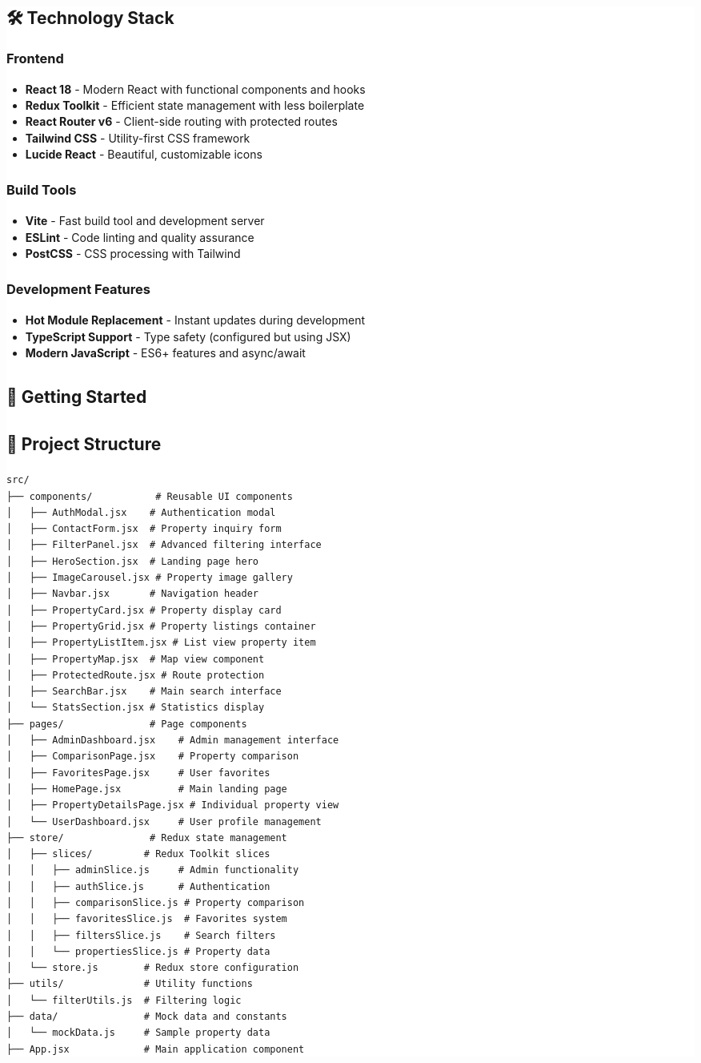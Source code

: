 ## 🛠️ Technology Stack

### **Frontend**
- **React 18** - Modern React with functional components and hooks
- **Redux Toolkit** - Efficient state management with less boilerplate
- **React Router v6** - Client-side routing with protected routes
- **Tailwind CSS** - Utility-first CSS framework
- **Lucide React** - Beautiful, customizable icons

### **Build Tools**
- **Vite** - Fast build tool and development server
- **ESLint** - Code linting and quality assurance
- **PostCSS** - CSS processing with Tailwind

### **Development Features**
- **Hot Module Replacement** - Instant updates during development
- **TypeScript Support** - Type safety (configured but using JSX)
- **Modern JavaScript** - ES6+ features and async/await

## 🚀 Getting Started


## 📁 Project Structure

```
src/
├── components/           # Reusable UI components
│   ├── AuthModal.jsx    # Authentication modal
│   ├── ContactForm.jsx  # Property inquiry form
│   ├── FilterPanel.jsx  # Advanced filtering interface
│   ├── HeroSection.jsx  # Landing page hero
│   ├── ImageCarousel.jsx # Property image gallery
│   ├── Navbar.jsx       # Navigation header
│   ├── PropertyCard.jsx # Property display card
│   ├── PropertyGrid.jsx # Property listings container
│   ├── PropertyListItem.jsx # List view property item
│   ├── PropertyMap.jsx  # Map view component
│   ├── ProtectedRoute.jsx # Route protection
│   ├── SearchBar.jsx    # Main search interface
│   └── StatsSection.jsx # Statistics display
├── pages/               # Page components
│   ├── AdminDashboard.jsx    # Admin management interface
│   ├── ComparisonPage.jsx    # Property comparison
│   ├── FavoritesPage.jsx     # User favorites
│   ├── HomePage.jsx          # Main landing page
│   ├── PropertyDetailsPage.jsx # Individual property view
│   └── UserDashboard.jsx     # User profile management
├── store/               # Redux state management
│   ├── slices/         # Redux Toolkit slices
│   │   ├── adminSlice.js     # Admin functionality
│   │   ├── authSlice.js      # Authentication
│   │   ├── comparisonSlice.js # Property comparison
│   │   ├── favoritesSlice.js  # Favorites system
│   │   ├── filtersSlice.js    # Search filters
│   │   └── propertiesSlice.js # Property data
│   └── store.js        # Redux store configuration
├── utils/              # Utility functions
│   └── filterUtils.js  # Filtering logic
├── data/               # Mock data and constants
│   └── mockData.js     # Sample property data
├── App.jsx             # Main application component
```